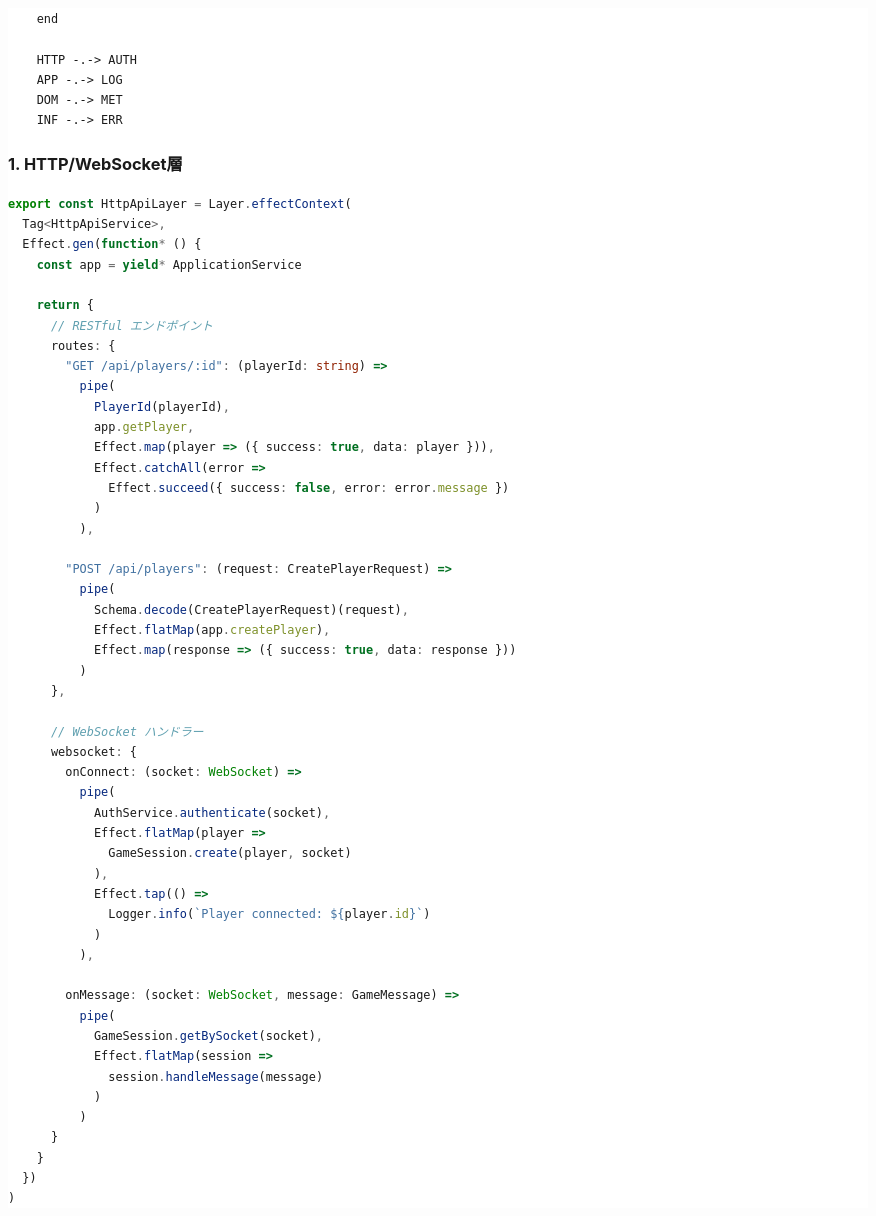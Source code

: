 ```mermaid
    end

    HTTP -.-> AUTH
    APP -.-> LOG
    DOM -.-> MET
    INF -.-> ERR
```

### 1. HTTP/WebSocket層

```typescript
export const HttpApiLayer = Layer.effectContext(
  Tag<HttpApiService>,
  Effect.gen(function* () {
    const app = yield* ApplicationService

    return {
      // RESTful エンドポイント
      routes: {
        "GET /api/players/:id": (playerId: string) =>
          pipe(
            PlayerId(playerId),
            app.getPlayer,
            Effect.map(player => ({ success: true, data: player })),
            Effect.catchAll(error =>
              Effect.succeed({ success: false, error: error.message })
            )
          ),

        "POST /api/players": (request: CreatePlayerRequest) =>
          pipe(
            Schema.decode(CreatePlayerRequest)(request),
            Effect.flatMap(app.createPlayer),
            Effect.map(response => ({ success: true, data: response }))
          )
      },

      // WebSocket ハンドラー
      websocket: {
        onConnect: (socket: WebSocket) =>
          pipe(
            AuthService.authenticate(socket),
            Effect.flatMap(player =>
              GameSession.create(player, socket)
            ),
            Effect.tap(() =>
              Logger.info(`Player connected: ${player.id}`)
            )
          ),

        onMessage: (socket: WebSocket, message: GameMessage) =>
          pipe(
            GameSession.getBySocket(socket),
            Effect.flatMap(session =>
              session.handleMessage(message)
            )
          )
      }
    }
  })
)
```
